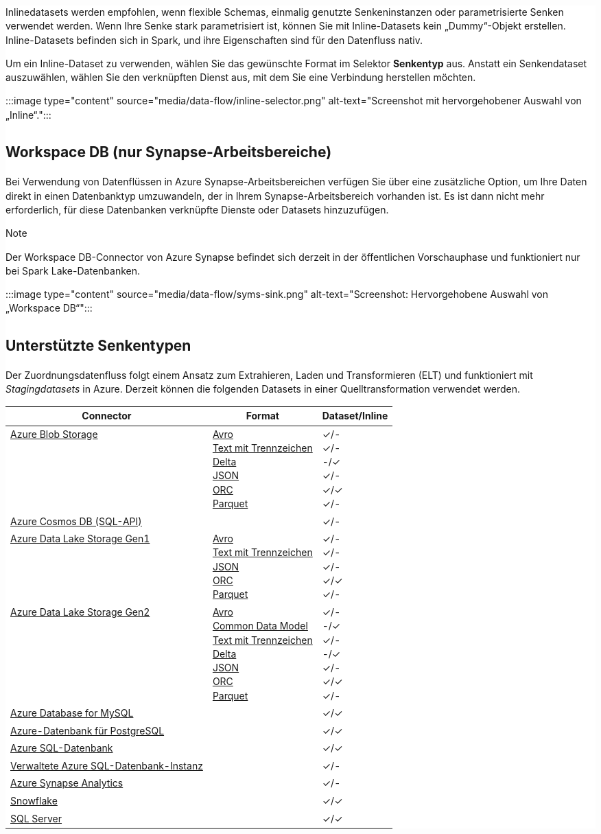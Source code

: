 Inlinedatasets werden empfohlen, wenn flexible Schemas, einmalig genutzte Senkeninstanzen oder parametrisierte Senken verwendet werden. Wenn Ihre Senke stark parametrisiert ist, können Sie mit Inline-Datasets kein „Dummy“-Objekt erstellen. Inline-Datasets befinden sich in Spark, und ihre Eigenschaften sind für den Datenfluss nativ.

Um ein Inline-Dataset zu verwenden, wählen Sie das gewünschte Format im Selektor **Senkentyp** aus. Anstatt ein Senkendataset auszuwählen, wählen Sie den verknüpften Dienst aus, mit dem Sie eine Verbindung herstellen möchten.

:::image type="content" source="media/data-flow/inline-selector.png" alt-text="Screenshot mit hervorgehobener Auswahl von „Inline“.":::

## <a name="workspace-db-synapse-workspaces-only"></a>Workspace DB (nur Synapse-Arbeitsbereiche)

Bei Verwendung von Datenflüssen in Azure Synapse-Arbeitsbereichen verfügen Sie über eine zusätzliche Option, um Ihre Daten direkt in einen Datenbanktyp umzuwandeln, der in Ihrem Synapse-Arbeitsbereich vorhanden ist. Es ist dann nicht mehr erforderlich, für diese Datenbanken verknüpfte Dienste oder Datasets hinzuzufügen.

> [!NOTE]
> Der Workspace DB-Connector von Azure Synapse befindet sich derzeit in der öffentlichen Vorschauphase und funktioniert nur bei Spark Lake-Datenbanken.

:::image type="content" source="media/data-flow/syms-sink.png" alt-text="Screenshot: Hervorgehobene Auswahl von „Workspace DB“":::

##  <a name="supported-sink-types"></a><a name="supported-sinks"></a> Unterstützte Senkentypen

Der Zuordnungsdatenfluss folgt einem Ansatz zum Extrahieren, Laden und Transformieren (ELT) und funktioniert mit *Stagingdatasets* in Azure. Derzeit können die folgenden Datasets in einer Quelltransformation verwendet werden.

| Connector | Format | Dataset/Inline |
| --------- | ------ | -------------- |
| [Azure Blob Storage](connector-azure-blob-storage.md#mapping-data-flow-properties) | [Avro](format-avro.md#mapping-data-flow-properties) <br>[Text mit Trennzeichen](format-delimited-text.md#mapping-data-flow-properties) <br>[Delta](format-delta.md) <br>[JSON](format-json.md#mapping-data-flow-properties) <br/>[ORC](format-orc.md#mapping-data-flow-properties)<br>[Parquet](format-parquet.md#mapping-data-flow-properties) | ✓/- <br>✓/- <br>-/✓ <br>✓/- <br>✓/✓<br>✓/- |
| [Azure Cosmos DB (SQL-API)](connector-azure-cosmos-db.md#mapping-data-flow-properties) | | ✓/- |
| [Azure Data Lake Storage Gen1](connector-azure-data-lake-store.md#mapping-data-flow-properties) | [Avro](format-avro.md#mapping-data-flow-properties) <br>[Text mit Trennzeichen](format-delimited-text.md#mapping-data-flow-properties) <br>[JSON](format-json.md#mapping-data-flow-properties) <br/>[ORC](format-orc.md#mapping-data-flow-properties)<br/>[Parquet](format-parquet.md#mapping-data-flow-properties) | ✓/- <br>✓/- <br>✓/- <br>✓/✓<br>✓/- |
| [Azure Data Lake Storage Gen2](connector-azure-data-lake-storage.md#mapping-data-flow-properties) | [Avro](format-avro.md#mapping-data-flow-properties) <br/>[Common Data Model](format-common-data-model.md#sink-properties)<br>[Text mit Trennzeichen](format-delimited-text.md#mapping-data-flow-properties) <br>[Delta](format-delta.md) <br>[JSON](format-json.md#mapping-data-flow-properties) <br/>[ORC](format-orc.md#mapping-data-flow-properties)<br/>[Parquet](format-parquet.md#mapping-data-flow-properties) | ✓/- <br>-/✓ <br>✓/- <br>-/✓ <br>✓/-<br>✓/✓ <br>✓/- |
| [Azure Database for MySQL](connector-azure-database-for-mysql.md) |  | ✓/✓ |
| [Azure-Datenbank für PostgreSQL](connector-azure-database-for-postgresql.md) |  | ✓/✓ |
| [Azure SQL-Datenbank](connector-azure-sql-database.md#mapping-data-flow-properties) | | ✓/✓ |
| [Verwaltete Azure SQL-Datenbank-Instanz](connector-azure-sql-managed-instance.md#mapping-data-flow-properties) | | ✓/- |
| [Azure Synapse Analytics](connector-azure-sql-data-warehouse.md#mapping-data-flow-properties) | | ✓/- |
| [Snowflake](connector-snowflake.md) | | ✓/✓ |
| [SQL Server](connector-sql-server.md) | | ✓/✓ |
